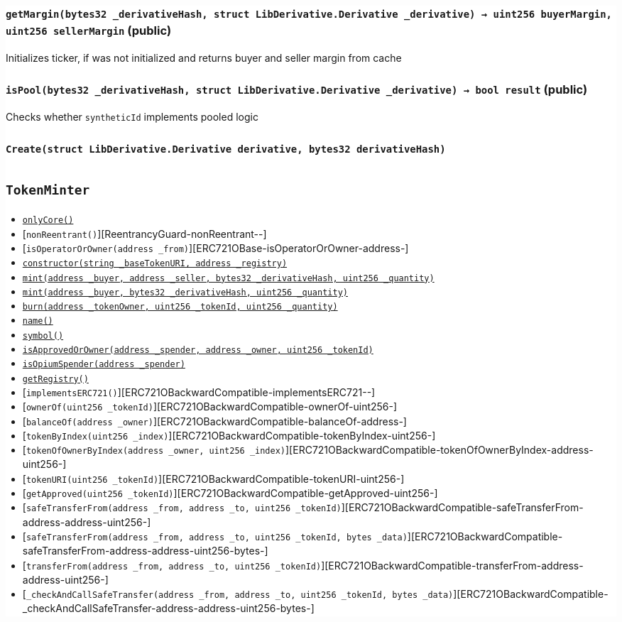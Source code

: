 


### <span id="SyntheticAggregator-getMargin-bytes32-struct-LibDerivative-Derivative-"></span> `getMargin(bytes32 _derivativeHash, struct LibDerivative.Derivative _derivative) → uint256 buyerMargin, uint256 sellerMargin` (public)

Initializes ticker, if was not initialized and returns buyer and seller margin from cache




### <span id="SyntheticAggregator-isPool-bytes32-struct-LibDerivative-Derivative-"></span> `isPool(bytes32 _derivativeHash, struct LibDerivative.Derivative _derivative) → bool result` (public)

Checks whether `syntheticId` implements pooled logic




### <span id="SyntheticAggregator-Create-struct-LibDerivative-Derivative-bytes32-"></span> `Create(struct LibDerivative.Derivative derivative, bytes32 derivativeHash)`







## <span id="TokenMinter"></span> `TokenMinter`





- [`onlyCore()`][UsingRegistry-onlyCore--]
- [`nonReentrant()`][ReentrancyGuard-nonReentrant--]
- [`isOperatorOrOwner(address _from)`][ERC721OBase-isOperatorOrOwner-address-]
- [`constructor(string _baseTokenURI, address _registry)`][TokenMinter-constructor-string-address-]
- [`mint(address _buyer, address _seller, bytes32 _derivativeHash, uint256 _quantity)`][TokenMinter-mint-address-address-bytes32-uint256-]
- [`mint(address _buyer, bytes32 _derivativeHash, uint256 _quantity)`][TokenMinter-mint-address-bytes32-uint256-]
- [`burn(address _tokenOwner, uint256 _tokenId, uint256 _quantity)`][TokenMinter-burn-address-uint256-uint256-]
- [`name()`][TokenMinter-name--]
- [`symbol()`][TokenMinter-symbol--]
- [`isApprovedOrOwner(address _spender, address _owner, uint256 _tokenId)`][TokenMinter-isApprovedOrOwner-address-address-uint256-]
- [`isOpiumSpender(address _spender)`][TokenMinter-isOpiumSpender-address-]
- [`getRegistry()`][UsingRegistry-getRegistry--]
- [`implementsERC721()`][ERC721OBackwardCompatible-implementsERC721--]
- [`ownerOf(uint256 _tokenId)`][ERC721OBackwardCompatible-ownerOf-uint256-]
- [`balanceOf(address _owner)`][ERC721OBackwardCompatible-balanceOf-address-]
- [`tokenByIndex(uint256 _index)`][ERC721OBackwardCompatible-tokenByIndex-uint256-]
- [`tokenOfOwnerByIndex(address _owner, uint256 _index)`][ERC721OBackwardCompatible-tokenOfOwnerByIndex-address-uint256-]
- [`tokenURI(uint256 _tokenId)`][ERC721OBackwardCompatible-tokenURI-uint256-]
- [`getApproved(uint256 _tokenId)`][ERC721OBackwardCompatible-getApproved-uint256-]
- [`safeTransferFrom(address _from, address _to, uint256 _tokenId)`][ERC721OBackwardCompatible-safeTransferFrom-address-address-uint256-]
- [`safeTransferFrom(address _from, address _to, uint256 _tokenId, bytes _data)`][ERC721OBackwardCompatible-safeTransferFrom-address-address-uint256-bytes-]
- [`transferFrom(address _from, address _to, uint256 _tokenId)`][ERC721OBackwardCompatible-transferFrom-address-address-uint256-]
- [`_checkAndCallSafeTransfer(address _from, address _to, uint256 _tokenId, bytes _data)`][ERC721OBackwardCompatible-_checkAndCallSafeTransfer-address-address-uint256-bytes-]

[Core]: #Core
[Core-NO_DATA_CANCELLATION_PERIOD-uint256]: #Core-NO_DATA_CANCELLATION_PERIOD-uint256
[Core-poolVaults-mapping-address----mapping-address----uint256--]: #Core-poolVaults-mapping-address----mapping-address----uint256--
[Core-feesVaults-mapping-address----mapping-address----uint256--]: #Core-feesVaults-mapping-address----mapping-address----uint256--
[Core-cancelled-mapping-bytes32----bool-]: #Core-cancelled-mapping-bytes32----bool-
[Core-constructor-address-]: #Core-constructor-address-
[Core-withdrawFee-address-]: #Core-withdrawFee-address-
[Core-create-struct-LibDerivative-Derivative-uint256-address-2--]: #Core-create-struct-LibDerivative-Derivative-uint256-address-2--
[Core-execute-uint256-uint256-struct-LibDerivative-Derivative-]: #Core-execute-uint256-uint256-struct-LibDerivative-Derivative-
[Core-execute-address-uint256-uint256-struct-LibDerivative-Derivative-]: #Core-execute-address-uint256-uint256-struct-LibDerivative-Derivative-
[Core-execute-uint256---uint256---struct-LibDerivative-Derivative---]: #Core-execute-uint256---uint256---struct-LibDerivative-Derivative---
[Core-execute-address-uint256---uint256---struct-LibDerivative-Derivative---]: #Core-execute-address-uint256---uint256---struct-LibDerivative-Derivative---
[Core-cancel-uint256-uint256-struct-LibDerivative-Derivative-]: #Core-cancel-uint256-uint256-struct-LibDerivative-Derivative-
[Core-cancel-uint256---uint256---struct-LibDerivative-Derivative---]: #Core-cancel-uint256---uint256---struct-LibDerivative-Derivative---
[Core-Created-address-address-bytes32-uint256-]: #Core-Created-address-address-bytes32-uint256-
[Core-Executed-address-uint256-uint256-]: #Core-Executed-address-uint256-uint256-
[Core-Canceled-bytes32-]: #Core-Canceled-bytes32-
[CoreErrors]: #CoreErrors
[CoreErrors-ERROR_CORE_NOT_POOL-string]: #CoreErrors-ERROR_CORE_NOT_POOL-string
[CoreErrors-ERROR_CORE_CANT_BE_POOL-string]: #CoreErrors-ERROR_CORE_CANT_BE_POOL-string
[CoreErrors-ERROR_CORE_TICKER_WAS_CANCELLED-string]: #CoreErrors-ERROR_CORE_TICKER_WAS_CANCELLED-string
[CoreErrors-ERROR_CORE_SYNTHETIC_VALIDATION_ERROR-string]: #CoreErrors-ERROR_CORE_SYNTHETIC_VALIDATION_ERROR-string
[CoreErrors-ERROR_CORE_NOT_ENOUGH_TOKEN_ALLOWANCE-string]: #CoreErrors-ERROR_CORE_NOT_ENOUGH_TOKEN_ALLOWANCE-string
[CoreErrors-ERROR_CORE_TOKEN_IDS_AND_QUANTITIES_LENGTH_DOES_NOT_MATCH-string]: #CoreErrors-ERROR_CORE_TOKEN_IDS_AND_QUANTITIES_LENGTH_DOES_NOT_MATCH-string
[CoreErrors-ERROR_CORE_TOKEN_IDS_AND_DERIVATIVES_LENGTH_DOES_NOT_MATCH-string]: #CoreErrors-ERROR_CORE_TOKEN_IDS_AND_DERIVATIVES_LENGTH_DOES_NOT_MATCH-string
[CoreErrors-ERROR_CORE_EXECUTION_BEFORE_MATURITY_NOT_ALLOWED-string]: #CoreErrors-ERROR_CORE_EXECUTION_BEFORE_MATURITY_NOT_ALLOWED-string
[CoreErrors-ERROR_CORE_SYNTHETIC_EXECUTION_WAS_NOT_ALLOWED-string]: #CoreErrors-ERROR_CORE_SYNTHETIC_EXECUTION_WAS_NOT_ALLOWED-string
[CoreErrors-ERROR_CORE_INSUFFICIENT_POOL_BALANCE-string]: #CoreErrors-ERROR_CORE_INSUFFICIENT_POOL_BALANCE-string
[CoreErrors-ERROR_CORE_CANT_CANCEL_DUMMY_ORACLE_ID-string]: #CoreErrors-ERROR_CORE_CANT_CANCEL_DUMMY_ORACLE_ID-string
[CoreErrors-ERROR_CORE_CANCELLATION_IS_NOT_ALLOWED-string]: #CoreErrors-ERROR_CORE_CANCELLATION_IS_NOT_ALLOWED-string
[CoreErrors-ERROR_CORE_UNKNOWN_POSITION_TYPE-string]: #CoreErrors-ERROR_CORE_UNKNOWN_POSITION_TYPE-string
[MatchingErrors]: #MatchingErrors
[MatchingErrors-ERROR_MATCH_CANCELLATION_NOT_ALLOWED-string]: #MatchingErrors-ERROR_MATCH_CANCELLATION_NOT_ALLOWED-string
[MatchingErrors-ERROR_MATCH_ALREADY_CANCELED-string]: #MatchingErrors-ERROR_MATCH_ALREADY_CANCELED-string
[MatchingErrors-ERROR_MATCH_ORDER_WAS_CANCELED-string]: #MatchingErrors-ERROR_MATCH_ORDER_WAS_CANCELED-string
[MatchingErrors-ERROR_MATCH_TAKER_ADDRESS_WRONG-string]: #MatchingErrors-ERROR_MATCH_TAKER_ADDRESS_WRONG-string
[MatchingErrors-ERROR_MATCH_ORDER_IS_EXPIRED-string]: #MatchingErrors-ERROR_MATCH_ORDER_IS_EXPIRED-string
[MatchingErrors-ERROR_MATCH_SENDER_ADDRESS_WRONG-string]: #MatchingErrors-ERROR_MATCH_SENDER_ADDRESS_WRONG-string
[MatchingErrors-ERROR_MATCH_SIGNATURE_NOT_VERIFIED-string]: #MatchingErrors-ERROR_MATCH_SIGNATURE_NOT_VERIFIED-string
[MatchingErrors-ERROR_MATCH_NOT_ENOUGH_ALLOWED_FEES-string]: #MatchingErrors-ERROR_MATCH_NOT_ENOUGH_ALLOWED_FEES-string
[OracleAggregatorErrors]: #OracleAggregatorErrors
[OracleAggregatorErrors-ERROR_ORACLE_AGGREGATOR_NOT_ENOUGH_ETHER-string]: #OracleAggregatorErrors-ERROR_ORACLE_AGGREGATOR_NOT_ENOUGH_ETHER-string
[OracleAggregatorErrors-ERROR_ORACLE_AGGREGATOR_QUERY_WAS_ALREADY_MADE-string]: #OracleAggregatorErrors-ERROR_ORACLE_AGGREGATOR_QUERY_WAS_ALREADY_MADE-string
[OracleAggregatorErrors-ERROR_ORACLE_AGGREGATOR_DATA_DOESNT_EXIST-string]: #OracleAggregatorErrors-ERROR_ORACLE_AGGREGATOR_DATA_DOESNT_EXIST-string
[OracleAggregatorErrors-ERROR_ORACLE_AGGREGATOR_DATA_ALREADY_EXIST-string]: #OracleAggregatorErrors-ERROR_ORACLE_AGGREGATOR_DATA_ALREADY_EXIST-string
[RegistryErrors]: #RegistryErrors
[RegistryErrors-ERROR_REGISTRY_ONLY_INITIALIZER-string]: #RegistryErrors-ERROR_REGISTRY_ONLY_INITIALIZER-string
[RegistryErrors-ERROR_REGISTRY_ONLY_OPIUM_ADDRESS_ALLOWED-string]: #RegistryErrors-ERROR_REGISTRY_ONLY_OPIUM_ADDRESS_ALLOWED-string
[RegistryErrors-ERROR_REGISTRY_CANT_BE_ZERO_ADDRESS-string]: #RegistryErrors-ERROR_REGISTRY_CANT_BE_ZERO_ADDRESS-string
[RegistryErrors-ERROR_REGISTRY_ALREADY_SET-string]: #RegistryErrors-ERROR_REGISTRY_ALREADY_SET-string
[SyntheticAggregatorErrors]: #SyntheticAggregatorErrors
[SyntheticAggregatorErrors-ERROR_SYNTHETIC_AGGREGATOR_DERIVATIVE_HASH_NOT_MATCH-string]: #SyntheticAggregatorErrors-ERROR_SYNTHETIC_AGGREGATOR_DERIVATIVE_HASH_NOT_MATCH-string
[SyntheticAggregatorErrors-ERROR_SYNTHETIC_AGGREGATOR_WRONG_MARGIN-string]: #SyntheticAggregatorErrors-ERROR_SYNTHETIC_AGGREGATOR_WRONG_MARGIN-string
[SyntheticAggregatorErrors-ERROR_SYNTHETIC_AGGREGATOR_COMMISSION_TOO_BIG-string]: #SyntheticAggregatorErrors-ERROR_SYNTHETIC_AGGREGATOR_COMMISSION_TOO_BIG-string
[UsingRegistryErrors]: #UsingRegistryErrors
[UsingRegistryErrors-ERROR_USING_REGISTRY_ONLY_CORE_ALLOWED-string]: #UsingRegistryErrors-ERROR_USING_REGISTRY_ONLY_CORE_ALLOWED-string
[ExecutableByThirdParty]: #ExecutableByThirdParty
[ExecutableByThirdParty-thirdpartyExecutionAllowance-mapping-address----bool-]: #ExecutableByThirdParty-thirdpartyExecutionAllowance-mapping-address----bool-
[ExecutableByThirdParty-thirdpartyExecutionAllowed-address-]: #ExecutableByThirdParty-thirdpartyExecutionAllowed-address-
[ExecutableByThirdParty-allowThirdpartyExecution-bool-]: #ExecutableByThirdParty-allowThirdpartyExecution-bool-
[HasCommission]: #HasCommission
[HasCommission-author-address]: #HasCommission-author-address
[HasCommission-AUTHOR_COMMISSION-uint256]: #HasCommission-AUTHOR_COMMISSION-uint256
[HasCommission-constructor--]: #HasCommission-constructor--
[HasCommission-getAuthorAddress--]: #HasCommission-getAuthorAddress--
[HasCommission-getAuthorCommission--]: #HasCommission-getAuthorCommission--
[IDerivativeLogic]: #IDerivativeLogic
[IDerivativeLogic-validateInput-struct-LibDerivative-Derivative-]: #IDerivativeLogic-validateInput-struct-LibDerivative-Derivative-
[IDerivativeLogic-getMargin-struct-LibDerivative-Derivative-]: #IDerivativeLogic-getMargin-struct-LibDerivative-Derivative-
[IDerivativeLogic-getExecutionPayout-struct-LibDerivative-Derivative-uint256-]: #IDerivativeLogic-getExecutionPayout-struct-LibDerivative-Derivative-uint256-
[IDerivativeLogic-getAuthorAddress--]: #IDerivativeLogic-getAuthorAddress--
[IDerivativeLogic-getAuthorCommission--]: #IDerivativeLogic-getAuthorCommission--
[IDerivativeLogic-thirdpartyExecutionAllowed-address-]: #IDerivativeLogic-thirdpartyExecutionAllowed-address-
[IDerivativeLogic-isPool--]: #IDerivativeLogic-isPool--
[IDerivativeLogic-allowThirdpartyExecution-bool-]: #IDerivativeLogic-allowThirdpartyExecution-bool-
[IDerivativeLogic-MetadataSet-string-]: #IDerivativeLogic-MetadataSet-string-
[IOracleId]: #IOracleId
[IOracleId-fetchData-uint256-]: #IOracleId-fetchData-uint256-
[IOracleId-recursivelyFetchData-uint256-uint256-uint256-]: #IOracleId-recursivelyFetchData-uint256-uint256-uint256-
[IOracleId-calculateFetchPrice--]: #IOracleId-calculateFetchPrice--
[IOracleId-MetadataSet-string-]: #IOracleId-MetadataSet-string-
[LibCommission]: #LibCommission
[LibCommission-COMMISSION_BASE-uint256]: #LibCommission-COMMISSION_BASE-uint256
[LibCommission-OPIUM_COMMISSION_BASE-uint256]: #LibCommission-OPIUM_COMMISSION_BASE-uint256
[LibCommission-OPIUM_COMMISSION_PART-uint256]: #LibCommission-OPIUM_COMMISSION_PART-uint256
[LibDerivative]: #LibDerivative
[LibDerivative-getDerivativeHash-struct-LibDerivative-Derivative-]: #LibDerivative-getDerivativeHash-struct-LibDerivative-Derivative-
[LibEIP712]: #LibEIP712
[LibEIP712-EIP712DOMAIN_TYPEHASH-bytes32]: #LibEIP712-EIP712DOMAIN_TYPEHASH-bytes32
[LibEIP712-DOMAIN_SEPARATOR-bytes32]: #LibEIP712-DOMAIN_SEPARATOR-bytes32
[LibEIP712-hashEIP712Message-bytes32-]: #LibEIP712-hashEIP712Message-bytes32-
[UsingRegistry]: #UsingRegistry
[UsingRegistry-onlyCore--]: #UsingRegistry-onlyCore--
[UsingRegistry-registry-contract-Registry]: #UsingRegistry-registry-contract-Registry
[UsingRegistry-constructor-address-]: #UsingRegistry-constructor-address-
[UsingRegistry-getRegistry--]: #UsingRegistry-getRegistry--
[UsingRegistry-RegistrySet-address-]: #UsingRegistry-RegistrySet-address-
[Whitelisted]: #Whitelisted
[Whitelisted-onlyWhitelisted--]: #Whitelisted-onlyWhitelisted--
[Whitelisted-whitelist-address--]: #Whitelisted-whitelist-address--
[Whitelisted-getWhitelist--]: #Whitelisted-getWhitelist--
[WhitelistedWithGovernance]: #WhitelistedWithGovernance
[WhitelistedWithGovernance-onlyGovernor--]: #WhitelistedWithGovernance-onlyGovernor--
[WhitelistedWithGovernance-timeLockInterval-uint256]: #WhitelistedWithGovernance-timeLockInterval-uint256
[WhitelistedWithGovernance-governor-address]: #WhitelistedWithGovernance-governor-address
[WhitelistedWithGovernance-proposalTime-uint256]: #WhitelistedWithGovernance-proposalTime-uint256
[WhitelistedWithGovernance-proposedWhitelist-address--]: #WhitelistedWithGovernance-proposedWhitelist-address--
[WhitelistedWithGovernance-constructor-uint256-address-]: #WhitelistedWithGovernance-constructor-uint256-address-
[WhitelistedWithGovernance-proposeWhitelist-address---]: #WhitelistedWithGovernance-proposeWhitelist-address---
[WhitelistedWithGovernance-commitWhitelist--]: #WhitelistedWithGovernance-commitWhitelist--
[WhitelistedWithGovernance-setGovernor-address-]: #WhitelistedWithGovernance-setGovernor-address-
[WhitelistedWithGovernance-GovernorSet-address-]: #WhitelistedWithGovernance-GovernorSet-address-
[WhitelistedWithGovernance-Proposed-address---]: #WhitelistedWithGovernance-Proposed-address---
[WhitelistedWithGovernance-Committed-address---]: #WhitelistedWithGovernance-Committed-address---
[WhitelistedWithGovernanceAndChangableTimelock]: #WhitelistedWithGovernanceAndChangableTimelock
[WhitelistedWithGovernanceAndChangableTimelock-timeLockProposalTime-uint256]: #WhitelistedWithGovernanceAndChangableTimelock-timeLockProposalTime-uint256
[WhitelistedWithGovernanceAndChangableTimelock-proposedTimeLock-uint256]: #WhitelistedWithGovernanceAndChangableTimelock-proposedTimeLock-uint256
[WhitelistedWithGovernanceAndChangableTimelock-proposeTimelock-uint256-]: #WhitelistedWithGovernanceAndChangableTimelock-proposeTimelock-uint256-
[WhitelistedWithGovernanceAndChangableTimelock-commitTimelock--]: #WhitelistedWithGovernanceAndChangableTimelock-commitTimelock--
[WhitelistedWithGovernanceAndChangableTimelock-Proposed-uint256-]: #WhitelistedWithGovernanceAndChangableTimelock-Proposed-uint256-
[WhitelistedWithGovernanceAndChangableTimelock-Committed-uint256-]: #WhitelistedWithGovernanceAndChangableTimelock-Committed-uint256-
[LibOrder]: #LibOrder
[LibOrder-EIP712_ORDER_TYPEHASH-bytes32]: #LibOrder-EIP712_ORDER_TYPEHASH-bytes32
[LibOrder-hashOrder-struct-LibOrder-Order-]: #LibOrder-hashOrder-struct-LibOrder-Order-
[LibOrder-verifySignature-bytes32-bytes-address-]: #LibOrder-verifySignature-bytes32-bytes-address-
[Match]: #Match
[Match-constructor-address-]: #Match-constructor-address-
[MatchCreate]: #MatchCreate
[MatchCreate-create-struct-LibOrder-Order-struct-LibOrder-Order-struct-LibDerivative-Derivative-bool-]: #MatchCreate-create-struct-LibOrder-Order-struct-LibOrder-Order-struct-LibDerivative-Derivative-bool-
[MatchCreate-Create-bytes32-address-uint256-address-uint256-uint256-]: #MatchCreate-Create-bytes32-address-uint256-address-uint256-uint256-
[MatchLogic]: #MatchLogic
[MatchLogic-PERCENTAGE_BASE-uint256]: #MatchLogic-PERCENTAGE_BASE-uint256
[MatchLogic-canceled-mapping-bytes32----bool-]: #MatchLogic-canceled-mapping-bytes32----bool-
[MatchLogic-verified-mapping-bytes32----bool-]: #MatchLogic-verified-mapping-bytes32----bool-
[MatchLogic-filled-mapping-bytes32----uint256-]: #MatchLogic-filled-mapping-bytes32----uint256-
[MatchLogic-balances-mapping-address----mapping-address----uint256--]: #MatchLogic-balances-mapping-address----mapping-address----uint256--
[MatchLogic-feeTaken-mapping-bytes32----bool-]: #MatchLogic-feeTaken-mapping-bytes32----bool-
[MatchLogic-cancel-struct-LibOrder-Order-]: #MatchLogic-cancel-struct-LibOrder-Order-
[MatchLogic-withdraw-contract-IERC20-]: #MatchLogic-withdraw-contract-IERC20-
[MatchLogic-validateNotCanceled-bytes32-]: #MatchLogic-validateNotCanceled-bytes32-
[MatchLogic-validateTakerAddress-struct-LibOrder-Order-struct-LibOrder-Order-]: #MatchLogic-validateTakerAddress-struct-LibOrder-Order-struct-LibOrder-Order-
[MatchLogic-validateExpiration-struct-LibOrder-Order-]: #MatchLogic-validateExpiration-struct-LibOrder-Order-
[MatchLogic-validateSenderAddress-struct-LibOrder-Order-]: #MatchLogic-validateSenderAddress-struct-LibOrder-Order-
[MatchLogic-validateSignature-bytes32-struct-LibOrder-Order-]: #MatchLogic-validateSignature-bytes32-struct-LibOrder-Order-
[MatchLogic-takeFees-bytes32-struct-LibOrder-Order-]: #MatchLogic-takeFees-bytes32-struct-LibOrder-Order-
[MatchLogic-min-uint256-uint256-]: #MatchLogic-min-uint256-uint256-
[MatchLogic-getDivisionPercentage-uint256-uint256-]: #MatchLogic-getDivisionPercentage-uint256-uint256-
[MatchLogic-getInitialPercentageValue-uint256-uint256-]: #MatchLogic-getInitialPercentageValue-uint256-uint256-
[MatchLogic-Canceled-bytes32-]: #MatchLogic-Canceled-bytes32-
[MatchPool]: #MatchPool
[MatchPool-constructor-address-]: #MatchPool-constructor-address-
[MatchPool-create-struct-LibOrder-Order-struct-LibDerivative-Derivative-]: #MatchPool-create-struct-LibOrder-Order-struct-LibDerivative-Derivative-
[MatchSwap]: #MatchSwap
[MatchSwap-swap-struct-LibOrder-Order-struct-LibOrder-Order-]: #MatchSwap-swap-struct-LibOrder-Order-struct-LibOrder-Order-
[MatchSwap-Swap-uint256-uint256-address-uint256-uint256-uint256-address-uint256-]: #MatchSwap-Swap-uint256-uint256-address-uint256-uint256-uint256-address-uint256-
[LibSwaprateOrder]: #LibSwaprateOrder
[LibSwaprateOrder-EIP712_ORDER_TYPEHASH-bytes32]: #LibSwaprateOrder-EIP712_ORDER_TYPEHASH-bytes32
[LibSwaprateOrder-hashOrder-struct-LibSwaprateOrder-SwaprateOrder-]: #LibSwaprateOrder-hashOrder-struct-LibSwaprateOrder-SwaprateOrder-
[LibSwaprateOrder-verifySignature-bytes32-bytes-address-]: #LibSwaprateOrder-verifySignature-bytes32-bytes-address-
[SwaprateMatch]: #SwaprateMatch
[SwaprateMatch-filled-mapping-bytes32----uint256-]: #SwaprateMatch-filled-mapping-bytes32----uint256-
[SwaprateMatch-constructor-address-]: #SwaprateMatch-constructor-address-
[SwaprateMatch-create-struct-LibSwaprateOrder-SwaprateOrder-struct-LibSwaprateOrder-SwaprateOrder-struct-LibDerivative-Derivative-]: #SwaprateMatch-create-struct-LibSwaprateOrder-SwaprateOrder-struct-LibSwaprateOrder-SwaprateOrder-struct-LibDerivative-Derivative-
[SwaprateMatchBase]: #SwaprateMatchBase
[SwaprateMatchBase-canceled-mapping-bytes32----bool-]: #SwaprateMatchBase-canceled-mapping-bytes32----bool-
[SwaprateMatchBase-verified-mapping-bytes32----bool-]: #SwaprateMatchBase-verified-mapping-bytes32----bool-
[SwaprateMatchBase-balances-mapping-address----mapping-address----uint256--]: #SwaprateMatchBase-balances-mapping-address----mapping-address----uint256--
[SwaprateMatchBase-feeTaken-mapping-bytes32----bool-]: #SwaprateMatchBase-feeTaken-mapping-bytes32----bool-
[SwaprateMatchBase-cancel-struct-LibSwaprateOrder-SwaprateOrder-]: #SwaprateMatchBase-cancel-struct-LibSwaprateOrder-SwaprateOrder-
[SwaprateMatchBase-withdraw-contract-IERC20-]: #SwaprateMatchBase-withdraw-contract-IERC20-
[SwaprateMatchBase-validateNotCanceled-bytes32-]: #SwaprateMatchBase-validateNotCanceled-bytes32-
[SwaprateMatchBase-validateTakerAddress-struct-LibSwaprateOrder-SwaprateOrder-struct-LibSwaprateOrder-SwaprateOrder-]: #SwaprateMatchBase-validateTakerAddress-struct-LibSwaprateOrder-SwaprateOrder-struct-LibSwaprateOrder-SwaprateOrder-
[SwaprateMatchBase-validateSenderAddress-struct-LibSwaprateOrder-SwaprateOrder-]: #SwaprateMatchBase-validateSenderAddress-struct-LibSwaprateOrder-SwaprateOrder-
[SwaprateMatchBase-validateSignature-bytes32-struct-LibSwaprateOrder-SwaprateOrder-]: #SwaprateMatchBase-validateSignature-bytes32-struct-LibSwaprateOrder-SwaprateOrder-
[SwaprateMatchBase-takeFees-bytes32-struct-LibSwaprateOrder-SwaprateOrder-]: #SwaprateMatchBase-takeFees-bytes32-struct-LibSwaprateOrder-SwaprateOrder-
[SwaprateMatchBase-min-uint256-uint256-]: #SwaprateMatchBase-min-uint256-uint256-
[SwaprateMatchBase-Canceled-bytes32-]: #SwaprateMatchBase-Canceled-bytes32-
[Migrations]: #Migrations
[Migrations-restricted--]: #Migrations-restricted--
[Migrations-owner-address]: #Migrations-owner-address
[Migrations-last_completed_migration-uint256]: #Migrations-last_completed_migration-uint256
[Migrations-setCompleted-uint256-]: #Migrations-setCompleted-uint256-
[Migrations-upgrade-address-]: #Migrations-upgrade-address-
[OracleAggregator]: #OracleAggregator
[OracleAggregator-enoughEtherProvided-address-uint256-]: #OracleAggregator-enoughEtherProvided-address-uint256-
[OracleAggregator-dataCache-mapping-address----mapping-uint256----uint256--]: #OracleAggregator-dataCache-mapping-address----mapping-uint256----uint256--
[OracleAggregator-dataExist-mapping-address----mapping-uint256----bool--]: #OracleAggregator-dataExist-mapping-address----mapping-uint256----bool--
[OracleAggregator-dataRequested-mapping-address----mapping-uint256----bool--]: #OracleAggregator-dataRequested-mapping-address----mapping-uint256----bool--
[OracleAggregator-fetchData-address-uint256-]: #OracleAggregator-fetchData-address-uint256-
[OracleAggregator-recursivelyFetchData-address-uint256-uint256-uint256-]: #OracleAggregator-recursivelyFetchData-address-uint256-uint256-uint256-
[OracleAggregator-__callback-uint256-uint256-]: #OracleAggregator-__callback-uint256-uint256-
[OracleAggregator-calculateFetchPrice-address-]: #OracleAggregator-calculateFetchPrice-address-
[OracleAggregator-getData-address-uint256-]: #OracleAggregator-getData-address-uint256-
[OracleAggregator-hasData-address-uint256-]: #OracleAggregator-hasData-address-uint256-
[Registry]: #Registry
[Registry-onlyInitializer--]: #Registry-onlyInitializer--
[Registry-initializer-address]: #Registry-initializer-address
[Registry-constructor--]: #Registry-constructor--
[Registry-init-address-address-address-address-address-address-]: #Registry-init-address-address-address-address-address-address-
[Registry-changeOpiumAddress-address-]: #Registry-changeOpiumAddress-address-
[Registry-getMinter--]: #Registry-getMinter--
[Registry-getCore--]: #Registry-getCore--
[Registry-getOracleAggregator--]: #Registry-getOracleAggregator--
[Registry-getSyntheticAggregator--]: #Registry-getSyntheticAggregator--
[Registry-getTokenSpender--]: #Registry-getTokenSpender--
[Registry-getOpiumAddress--]: #Registry-getOpiumAddress--
[SyntheticAggregator]: #SyntheticAggregator
[SyntheticAggregator-buyerMarginByHash-mapping-bytes32----uint256-]: #SyntheticAggregator-buyerMarginByHash-mapping-bytes32----uint256-
[SyntheticAggregator-sellerMarginByHash-mapping-bytes32----uint256-]: #SyntheticAggregator-sellerMarginByHash-mapping-bytes32----uint256-
[SyntheticAggregator-typeByHash-mapping-bytes32----enum-SyntheticAggregator-SyntheticTypes-]: #SyntheticAggregator-typeByHash-mapping-bytes32----enum-SyntheticAggregator-SyntheticTypes-
[SyntheticAggregator-commissionByHash-mapping-bytes32----uint256-]: #SyntheticAggregator-commissionByHash-mapping-bytes32----uint256-
[SyntheticAggregator-authorAddressByHash-mapping-bytes32----address-]: #SyntheticAggregator-authorAddressByHash-mapping-bytes32----address-
[SyntheticAggregator-getAuthorCommission-bytes32-struct-LibDerivative-Derivative-]: #SyntheticAggregator-getAuthorCommission-bytes32-struct-LibDerivative-Derivative-
[SyntheticAggregator-getAuthorAddress-bytes32-struct-LibDerivative-Derivative-]: #SyntheticAggregator-getAuthorAddress-bytes32-struct-LibDerivative-Derivative-
[SyntheticAggregator-getMargin-bytes32-struct-LibDerivative-Derivative-]: #SyntheticAggregator-getMargin-bytes32-struct-LibDerivative-Derivative-
[SyntheticAggregator-isPool-bytes32-struct-LibDerivative-Derivative-]: #SyntheticAggregator-isPool-bytes32-struct-LibDerivative-Derivative-
[SyntheticAggregator-Create-struct-LibDerivative-Derivative-bytes32-]: #SyntheticAggregator-Create-struct-LibDerivative-Derivative-bytes32-
[TokenMinter]: #TokenMinter
[TokenMinter-constructor-string-address-]: #TokenMinter-constructor-string-address-
[TokenMinter-mint-address-address-bytes32-uint256-]: #TokenMinter-mint-address-address-bytes32-uint256-
[TokenMinter-mint-address-bytes32-uint256-]: #TokenMinter-mint-address-bytes32-uint256-
[TokenMinter-burn-address-uint256-uint256-]: #TokenMinter-burn-address-uint256-uint256-
[TokenMinter-name--]: #TokenMinter-name--
[TokenMinter-symbol--]: #TokenMinter-symbol--
[TokenMinter-isApprovedOrOwner-address-address-uint256-]: #TokenMinter-isApprovedOrOwner-address-address-uint256-
[TokenMinter-isOpiumSpender-address-]: #TokenMinter-isOpiumSpender-address-
[TokenSpender]: #TokenSpender
[TokenSpender-WHITELIST_TIMELOCK-uint256]: #TokenSpender-WHITELIST_TIMELOCK-uint256
[TokenSpender-constructor-address-]: #TokenSpender-constructor-address-
[TokenSpender-claimTokens-contract-IERC20-address-address-uint256-]: #TokenSpender-claimTokens-contract-IERC20-address-address-uint256-
[TokenSpender-claimPositions-contract-IERC721O-address-address-uint256-uint256-]: #TokenSpender-claimPositions-contract-IERC721O-address-address-uint256-uint256-
[DummySyntheticIdMock]: #DummySyntheticIdMock
[DummySyntheticIdMock-validateInput-struct-LibDerivative-Derivative-]: #DummySyntheticIdMock-validateInput-struct-LibDerivative-Derivative-
[DummySyntheticIdMock-getMargin-struct-LibDerivative-Derivative-]: #DummySyntheticIdMock-getMargin-struct-LibDerivative-Derivative-
[DummySyntheticIdMock-getExecutionPayout-struct-LibDerivative-Derivative-uint256-]: #DummySyntheticIdMock-getExecutionPayout-struct-LibDerivative-Derivative-uint256-
[DummySyntheticIdMock-isPool--]: #DummySyntheticIdMock-isPool--
[OptionCallSyntheticIdMock]: #OptionCallSyntheticIdMock
[OptionCallSyntheticIdMock-BASE_PPT-uint256]: #OptionCallSyntheticIdMock-BASE_PPT-uint256
[OptionCallSyntheticIdMock-validateInput-struct-LibDerivative-Derivative-]: #OptionCallSyntheticIdMock-validateInput-struct-LibDerivative-Derivative-
[OptionCallSyntheticIdMock-getMargin-struct-LibDerivative-Derivative-]: #OptionCallSyntheticIdMock-getMargin-struct-LibDerivative-Derivative-
[OptionCallSyntheticIdMock-getExecutionPayout-struct-LibDerivative-Derivative-uint256-]: #OptionCallSyntheticIdMock-getExecutionPayout-struct-LibDerivative-Derivative-uint256-
[OptionCallSyntheticIdMock-isPool--]: #OptionCallSyntheticIdMock-isPool--
[OracleIdMock]: #OracleIdMock
[OracleIdMock-fetchPrice-uint256]: #OracleIdMock-fetchPrice-uint256
[OracleIdMock-constructor-uint256-address-]: #OracleIdMock-constructor-uint256-address-
[OracleIdMock-triggerCallback-uint256-uint256-]: #OracleIdMock-triggerCallback-uint256-uint256-
[OracleIdMock-fetchData-uint256-]: #OracleIdMock-fetchData-uint256-
[OracleIdMock-recursivelyFetchData-uint256-uint256-uint256-]: #OracleIdMock-recursivelyFetchData-uint256-uint256-uint256-
[OracleIdMock-calculateFetchPrice--]: #OracleIdMock-calculateFetchPrice--
[ERC20Basic]: #ERC20Basic
[ERC20Basic-totalSupply-uint256]: #ERC20Basic-totalSupply-uint256
[ERC20Basic-balanceOf-address-]: #ERC20Basic-balanceOf-address-
[ERC20Basic-transfer-address-uint256-]: #ERC20Basic-transfer-address-uint256-
[ERC20Basic-Transfer-address-address-uint256-]: #ERC20Basic-Transfer-address-address-uint256-
[SafeMath]: #SafeMath
[SafeMath-mul-uint256-uint256-]: #SafeMath-mul-uint256-uint256-
[SafeMath-div-uint256-uint256-]: #SafeMath-div-uint256-uint256-
[SafeMath-sub-uint256-uint256-]: #SafeMath-sub-uint256-uint256-
[SafeMath-add-uint256-uint256-]: #SafeMath-add-uint256-uint256-
[BasicToken]: #BasicToken
[BasicToken-balances-mapping-address----uint256-]: #BasicToken-balances-mapping-address----uint256-
[BasicToken-transfer-address-uint256-]: #BasicToken-transfer-address-uint256-
[BasicToken-balanceOf-address-]: #BasicToken-balanceOf-address-
[ERC20]: #ERC20
[ERC20-allowance-address-address-]: #ERC20-allowance-address-address-
[ERC20-transferFrom-address-address-uint256-]: #ERC20-transferFrom-address-address-uint256-
[ERC20-approve-address-uint256-]: #ERC20-approve-address-uint256-
[ERC20-Approval-address-address-uint256-]: #ERC20-Approval-address-address-uint256-
[StandardToken]: #StandardToken
[StandardToken-allowed-mapping-address----mapping-address----uint256--]: #StandardToken-allowed-mapping-address----mapping-address----uint256--
[StandardToken-transferFrom-address-address-uint256-]: #StandardToken-transferFrom-address-address-uint256-
[StandardToken-approve-address-uint256-]: #StandardToken-approve-address-uint256-
[StandardToken-allowance-address-address-]: #StandardToken-allowance-address-address-
[StandardToken-increaseApproval-address-uint256-]: #StandardToken-increaseApproval-address-uint256-
[StandardToken-decreaseApproval-address-uint256-]: #StandardToken-decreaseApproval-address-uint256-
[TestToken]: #TestToken
[TestToken-name-string]: #TestToken-name-string
[TestToken-symbol-string]: #TestToken-symbol-string
[TestToken-decimals-uint8]: #TestToken-decimals-uint8
[TestToken-totalSupply-uint256]: #TestToken-totalSupply-uint256
[TestToken-owner-address]: #TestToken-owner-address
[TestToken-constructor-string-string-uint8-]: #TestToken-constructor-string-string-uint8-
[TestToken-mint-address-uint256-]: #TestToken-mint-address-uint256-
[WETH]: #WETH
[WETH-name-string]: #WETH-name-string
[WETH-symbol-string]: #WETH-symbol-string
[WETH-decimals-uint8]: #WETH-decimals-uint8
[WETH-balanceOf-mapping-address----uint256-]: #WETH-balanceOf-mapping-address----uint256-
[WETH-allowance-mapping-address----mapping-address----uint256--]: #WETH-allowance-mapping-address----mapping-address----uint256--
[WETH-fallback--]: #WETH-fallback--
[WETH-deposit--]: #WETH-deposit--
[WETH-withdraw-uint256-]: #WETH-withdraw-uint256-
[WETH-totalSupply--]: #WETH-totalSupply--
[WETH-approve-address-uint256-]: #WETH-approve-address-uint256-
[WETH-transfer-address-uint256-]: #WETH-transfer-address-uint256-
[WETH-transferFrom-address-address-uint256-]: #WETH-transferFrom-address-address-uint256-
[WETH-Approval-address-address-uint256-]: #WETH-Approval-address-address-uint256-
[WETH-Transfer-address-address-uint256-]: #WETH-Transfer-address-address-uint256-
[WETH-Deposit-address-uint256-]: #WETH-Deposit-address-uint256-
[WETH-Withdrawal-address-uint256-]: #WETH-Withdrawal-address-uint256-